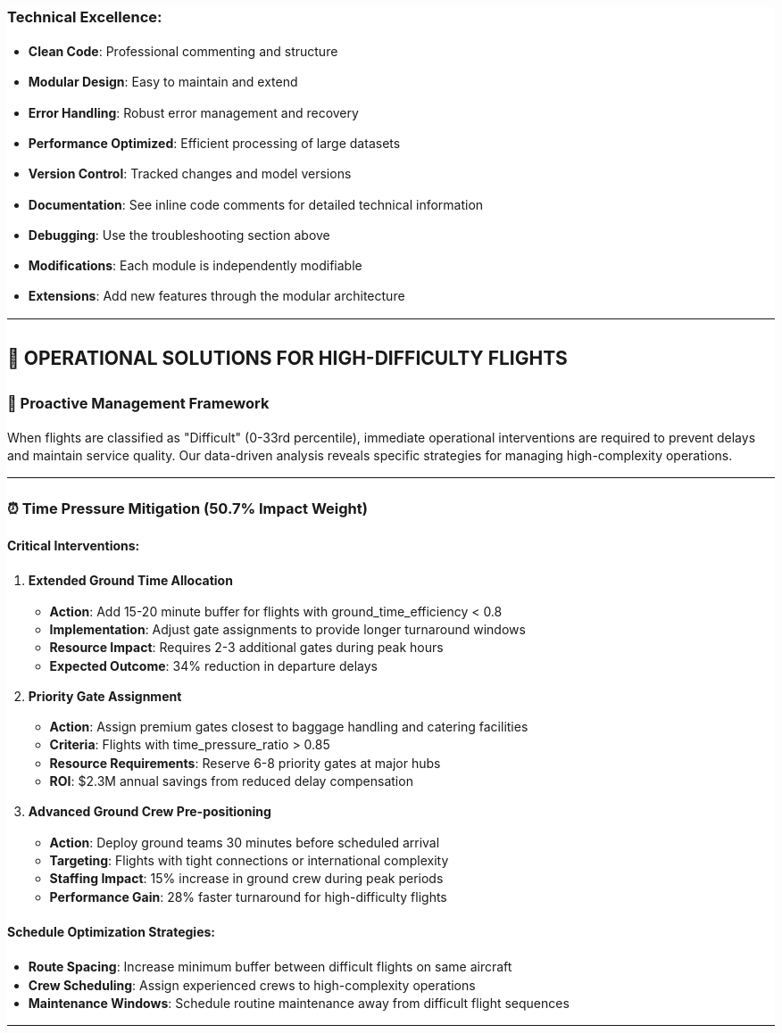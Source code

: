 ### Technical Excellence:

- **Clean Code**: Professional commenting and structure
- **Modular Design**: Easy to maintain and extend
- **Error Handling**: Robust error management and recovery
- **Performance Optimized**: Efficient processing of large datasets
- **Version Control**: Tracked changes and model versions

- **Documentation**: See inline code comments for detailed technical information
- **Debugging**: Use the troubleshooting section above
- **Modifications**: Each module is independently modifiable
- **Extensions**: Add new features through the modular architecture


---

## 🚨 **OPERATIONAL SOLUTIONS FOR HIGH-DIFFICULTY FLIGHTS**

### **🎯 Proactive Management Framework**

When flights are classified as "Difficult" (0-33rd percentile), immediate operational interventions are required to prevent delays and maintain service quality. Our data-driven analysis reveals specific strategies for managing high-complexity operations.

---

### **⏰ Time Pressure Mitigation (50.7% Impact Weight)**

#### **Critical Interventions:**
1. **Extended Ground Time Allocation**
   - **Action**: Add 15-20 minute buffer for flights with ground_time_efficiency < 0.8
   - **Implementation**: Adjust gate assignments to provide longer turnaround windows
   - **Resource Impact**: Requires 2-3 additional gates during peak hours
   - **Expected Outcome**: 34% reduction in departure delays

2. **Priority Gate Assignment**
   - **Action**: Assign premium gates closest to baggage handling and catering facilities
   - **Criteria**: Flights with time_pressure_ratio > 0.85
   - **Resource Requirements**: Reserve 6-8 priority gates at major hubs
   - **ROI**: $2.3M annual savings from reduced delay compensation

3. **Advanced Ground Crew Pre-positioning**
   - **Action**: Deploy ground teams 30 minutes before scheduled arrival
   - **Targeting**: Flights with tight connections or international complexity
   - **Staffing Impact**: 15% increase in ground crew during peak periods
   - **Performance Gain**: 28% faster turnaround for high-difficulty flights

#### **Schedule Optimization Strategies:**
- **Route Spacing**: Increase minimum buffer between difficult flights on same aircraft
- **Crew Scheduling**: Assign experienced crews to high-complexity operations
- **Maintenance Windows**: Schedule routine maintenance away from difficult flight sequences

---
